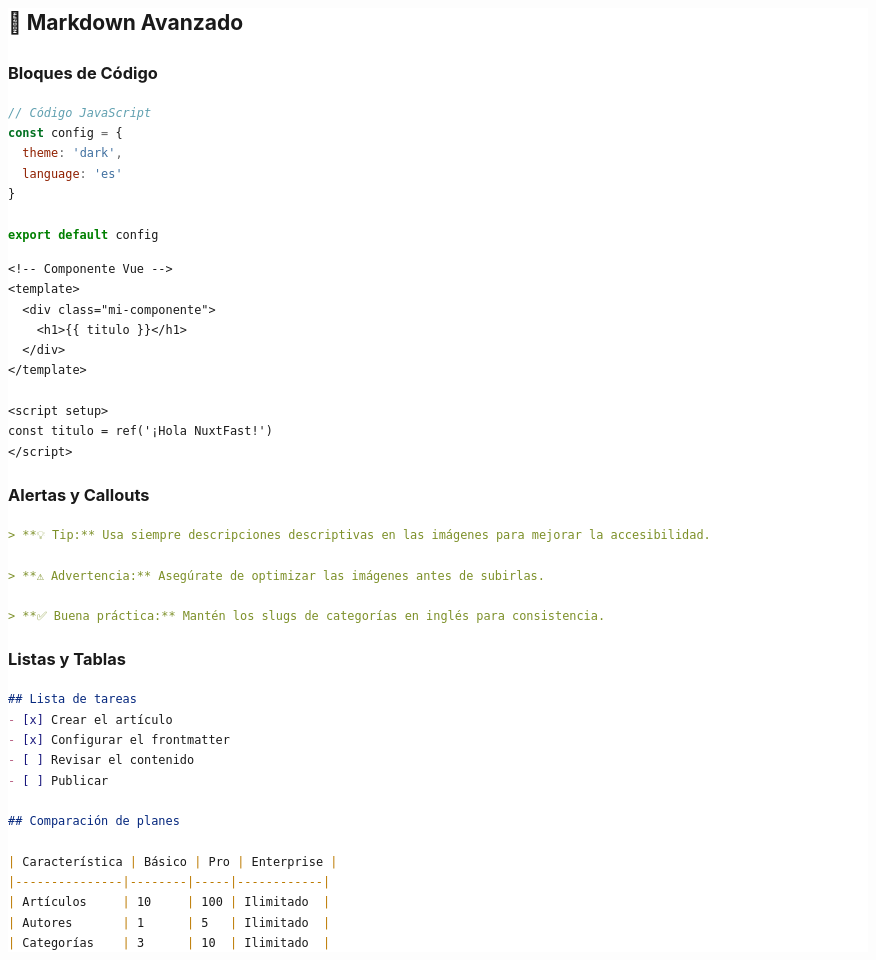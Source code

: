 ## 🎨 Markdown Avanzado

### Bloques de Código

```javascript
// Código JavaScript
const config = {
  theme: 'dark',
  language: 'es'
}

export default config
```

```vue
<!-- Componente Vue -->
<template>
  <div class="mi-componente">
    <h1>{{ titulo }}</h1>
  </div>
</template>

<script setup>
const titulo = ref('¡Hola NuxtFast!')
</script>
```

### Alertas y Callouts

```markdown
> **💡 Tip:** Usa siempre descripciones descriptivas en las imágenes para mejorar la accesibilidad.

> **⚠️ Advertencia:** Asegúrate de optimizar las imágenes antes de subirlas.

> **✅ Buena práctica:** Mantén los slugs de categorías en inglés para consistencia.
```

### Listas y Tablas

```markdown
## Lista de tareas
- [x] Crear el artículo
- [x] Configurar el frontmatter
- [ ] Revisar el contenido
- [ ] Publicar

## Comparación de planes

| Característica | Básico | Pro | Enterprise |
|---------------|--------|-----|------------|
| Artículos     | 10     | 100 | Ilimitado  |
| Autores       | 1      | 5   | Ilimitado  |
| Categorías    | 3      | 10  | Ilimitado  |
```

